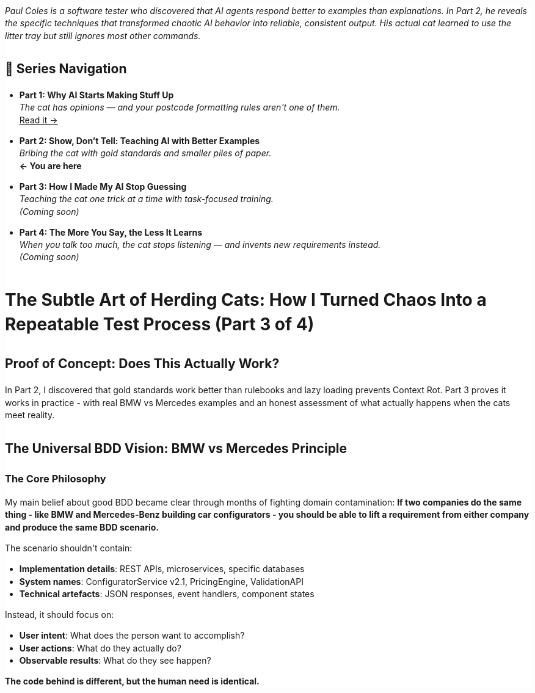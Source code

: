 
*Paul Coles is a software tester who discovered that AI agents respond better to examples than explanations. In Part 2, he reveals the specific techniques that transformed chaotic AI behavior into reliable, consistent output. His actual cat learned to use the litter tray but still ignores most other commands.*

## 🐾 Series Navigation

- **Part 1: Why AI Starts Making Stuff Up**  
  *The cat has opinions — and your postcode formatting rules aren't one of them.*  
  [Read it →](link-to-part-1)

- **Part 2: Show, Don’t Tell: Teaching AI with Better Examples**  
  *Bribing the cat with gold standards and smaller piles of paper.*  
  **← You are here**

- **Part 3: How I Made My AI Stop Guessing**  
  *Teaching the cat one trick at a time with task-focused training.*  
  *(Coming soon)*

- **Part 4: The More You Say, the Less It Learns**  
  *When you talk too much, the cat stops listening — and invents new requirements instead.*  
  *(Coming soon)*


# The Subtle Art of Herding Cats: How I Turned Chaos Into a Repeatable Test Process (Part 3 of 4)

## Proof of Concept: Does This Actually Work?

In Part 2, I discovered that gold standards work better than rulebooks and lazy loading prevents Context Rot. Part 3 proves it works in practice - with real BMW vs Mercedes examples and an honest assessment of what actually happens when the cats meet reality.

## The Universal BDD Vision: BMW vs Mercedes Principle

### The Core Philosophy

My main belief about good BDD became clear through months of fighting domain contamination: **If two companies do the same thing - like BMW and Mercedes-Benz building car configurators - you should be able to lift a requirement from either company and produce the same BDD scenario.**

The scenario shouldn't contain:
- **Implementation details**: REST APIs, microservices, specific databases
- **System names**: ConfiguratorService v2.1, PricingEngine, ValidationAPI  
- **Technical artefacts**: JSON responses, event handlers, component states

Instead, it should focus on:
- **User intent**: What does the person want to accomplish?
- **User actions**: What do they actually do?
- **Observable results**: What do they see happen?

**The code behind is different, but the human need is identical.**
